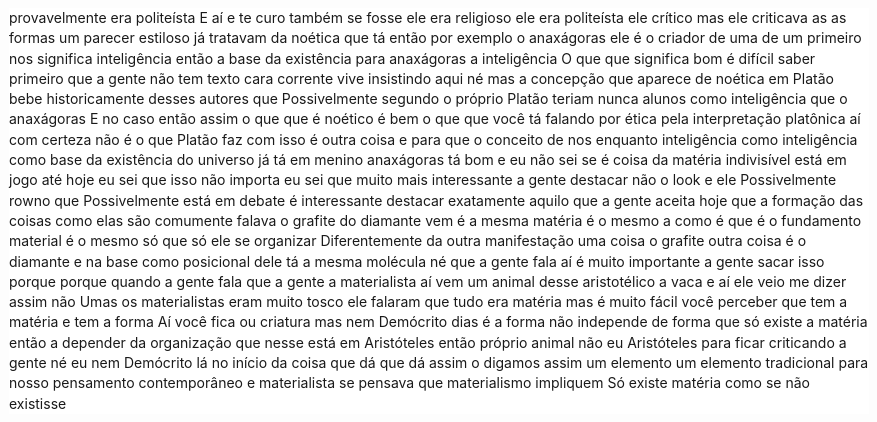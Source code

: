 provavelmente era politeísta
E aí e te curo também se fosse ele era
religioso ele era politeísta ele crítico
mas ele criticava as as formas um
parecer estiloso já tratavam da noética
que tá então por exemplo o anaxágoras
ele é o criador de uma de um primeiro
nos significa inteligência então a base
da existência para anaxágoras a
inteligência O que que significa bom é
difícil saber primeiro que a gente não
tem texto cara corrente vive insistindo
aqui né mas a concepção que aparece de
noética em Platão bebe historicamente
desses autores que Possivelmente segundo
o próprio Platão teriam nunca alunos
como inteligência que o anaxágoras E no
caso então assim o que que é noético é
bem o que que você tá falando por ética
pela interpretação platônica aí com
certeza não é o que Platão faz com isso
é outra coisa
e para que o conceito de nos enquanto
inteligência como inteligência como base
da existência do universo já tá em
menino anaxágoras tá bom
e eu não sei se é coisa da matéria
indivisível está em jogo até hoje eu sei
que isso não importa eu sei que muito
mais interessante a gente destacar não o
look e ele Possivelmente rowno que
Possivelmente está em debate é
interessante destacar exatamente aquilo
que a gente aceita hoje que a formação
das coisas como elas são comumente
falava o grafite do diamante vem é a
mesma matéria é o mesmo a como é que é o
fundamento material é o mesmo só que só
ele se organizar Diferentemente da outra
manifestação uma coisa o grafite outra
coisa é o diamante e na base como
posicional dele tá a mesma molécula né
que a gente fala aí é muito importante a
gente sacar isso porque porque quando a
gente fala que a gente a materialista aí
vem um animal desse aristotélico a vaca
e aí ele veio me dizer assim não Umas os
materialistas eram muito tosco ele
falaram que tudo era matéria mas é muito
fácil você perceber que tem a matéria e
tem a forma Aí você fica ou criatura mas
nem Demócrito dias
é a forma não independe de forma que só
existe a matéria então a depender da
organização que nesse está em
Aristóteles então próprio animal não eu
Aristóteles para ficar criticando a
gente né eu nem Demócrito lá no início
da coisa que dá que dá assim o digamos
assim um elemento um elemento
tradicional para nosso pensamento
contemporâneo e materialista se pensava
que materialismo impliquem Só existe
matéria como se não existisse